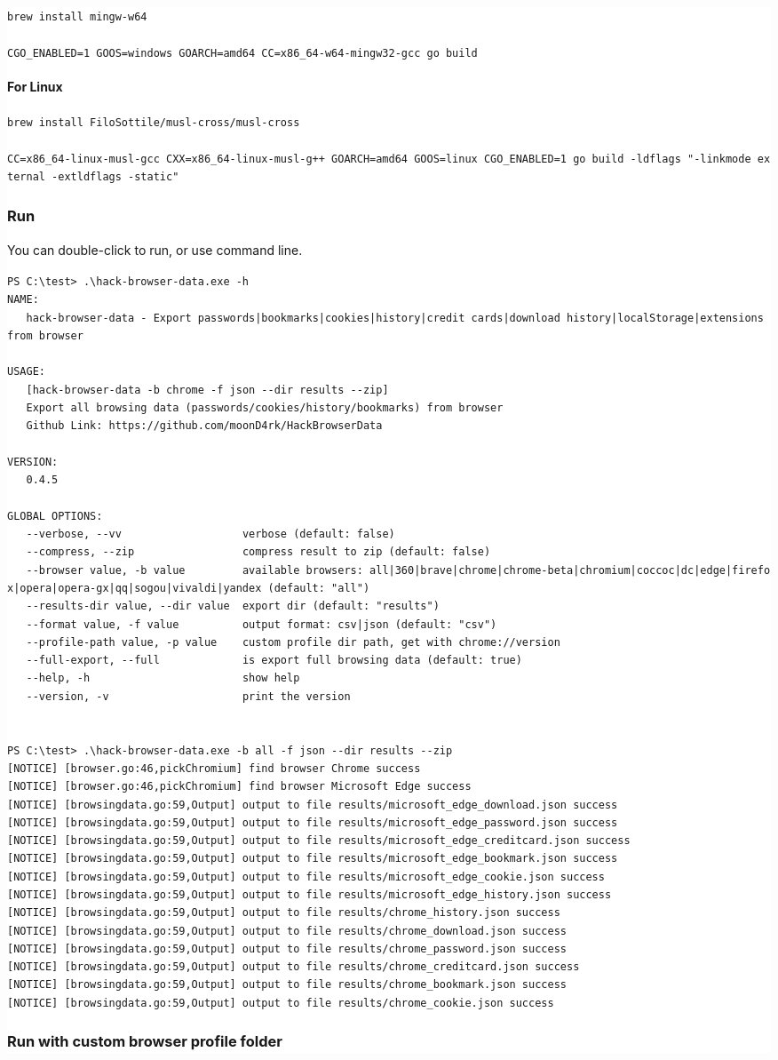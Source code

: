 ```shell
brew install mingw-w64

CGO_ENABLED=1 GOOS=windows GOARCH=amd64 CC=x86_64-w64-mingw32-gcc go build
```

#### For Linux

````shell
brew install FiloSottile/musl-cross/musl-cross

CC=x86_64-linux-musl-gcc CXX=x86_64-linux-musl-g++ GOARCH=amd64 GOOS=linux CGO_ENABLED=1 go build -ldflags "-linkmode external -extldflags -static"
````

### Run

You can double-click to run, or use command line.

```
PS C:\test> .\hack-browser-data.exe -h
NAME:
   hack-browser-data - Export passwords|bookmarks|cookies|history|credit cards|download history|localStorage|extensions from browser

USAGE:
   [hack-browser-data -b chrome -f json --dir results --zip]
   Export all browsing data (passwords/cookies/history/bookmarks) from browser
   Github Link: https://github.com/moonD4rk/HackBrowserData

VERSION:
   0.4.5

GLOBAL OPTIONS:
   --verbose, --vv                   verbose (default: false)
   --compress, --zip                 compress result to zip (default: false)
   --browser value, -b value         available browsers: all|360|brave|chrome|chrome-beta|chromium|coccoc|dc|edge|firefox|opera|opera-gx|qq|sogou|vivaldi|yandex (default: "all")
   --results-dir value, --dir value  export dir (default: "results")
   --format value, -f value          output format: csv|json (default: "csv")
   --profile-path value, -p value    custom profile dir path, get with chrome://version
   --full-export, --full             is export full browsing data (default: true)
   --help, -h                        show help
   --version, -v                     print the version


PS C:\test> .\hack-browser-data.exe -b all -f json --dir results --zip
[NOTICE] [browser.go:46,pickChromium] find browser Chrome success  
[NOTICE] [browser.go:46,pickChromium] find browser Microsoft Edge success  
[NOTICE] [browsingdata.go:59,Output] output to file results/microsoft_edge_download.json success  
[NOTICE] [browsingdata.go:59,Output] output to file results/microsoft_edge_password.json success  
[NOTICE] [browsingdata.go:59,Output] output to file results/microsoft_edge_creditcard.json success  
[NOTICE] [browsingdata.go:59,Output] output to file results/microsoft_edge_bookmark.json success  
[NOTICE] [browsingdata.go:59,Output] output to file results/microsoft_edge_cookie.json success  
[NOTICE] [browsingdata.go:59,Output] output to file results/microsoft_edge_history.json success  
[NOTICE] [browsingdata.go:59,Output] output to file results/chrome_history.json success  
[NOTICE] [browsingdata.go:59,Output] output to file results/chrome_download.json success  
[NOTICE] [browsingdata.go:59,Output] output to file results/chrome_password.json success  
[NOTICE] [browsingdata.go:59,Output] output to file results/chrome_creditcard.json success  
[NOTICE] [browsingdata.go:59,Output] output to file results/chrome_bookmark.json success  
[NOTICE] [browsingdata.go:59,Output] output to file results/chrome_cookie.json success  

```
### Run with custom browser profile folder
